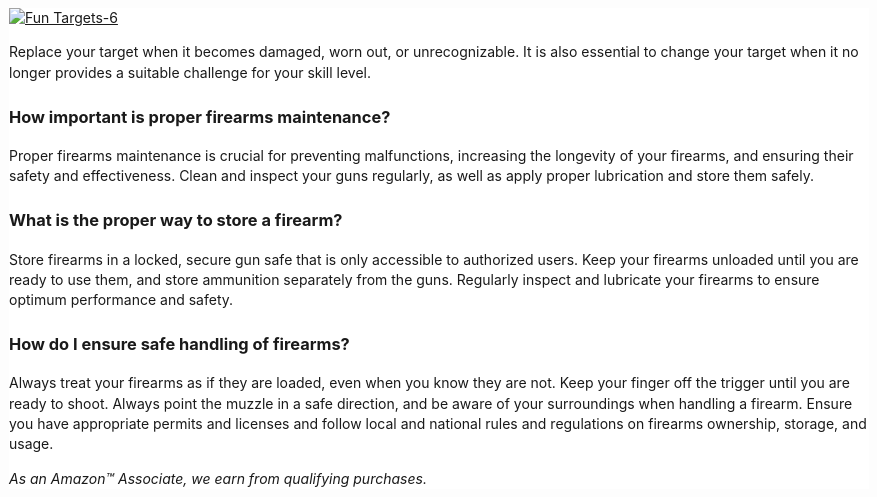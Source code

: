 <div><a href="https://serp.ly/@universityofguns/amazon/fun-targets?utm_source=universityofguns&utm_medium=website&utm_campaign=universityofguns.com&utm_content=fun-targets&utm_term=fun-targets-6"><img src="https://imagedelivery.net/vy2bglCGN6hEeWOnSe2c7A/Fun+Targets-6/public" alt="Fun Targets-6"></a></div>

Replace your target when it becomes damaged, worn out, or unrecognizable. It is also essential to change your target when it no longer provides a suitable challenge for your skill level.

### How important is proper firearms maintenance?

Proper firearms maintenance is crucial for preventing malfunctions, increasing the longevity of your firearms, and ensuring their safety and effectiveness. Clean and inspect your guns regularly, as well as apply proper lubrication and store them safely.

### What is the proper way to store a firearm?

Store firearms in a locked, secure gun safe that is only accessible to authorized users. Keep your firearms unloaded until you are ready to use them, and store ammunition separately from the guns. Regularly inspect and lubricate your firearms to ensure optimum performance and safety.

### How do I ensure safe handling of firearms?

Always treat your firearms as if they are loaded, even when you know they are not. Keep your finger off the trigger until you are ready to shoot. Always point the muzzle in a safe direction, and be aware of your surroundings when handling a firearm. Ensure you have appropriate permits and licenses and follow local and national rules and regulations on firearms ownership, storage, and usage.

_As an Amazon™ Associate, we earn from qualifying purchases._
